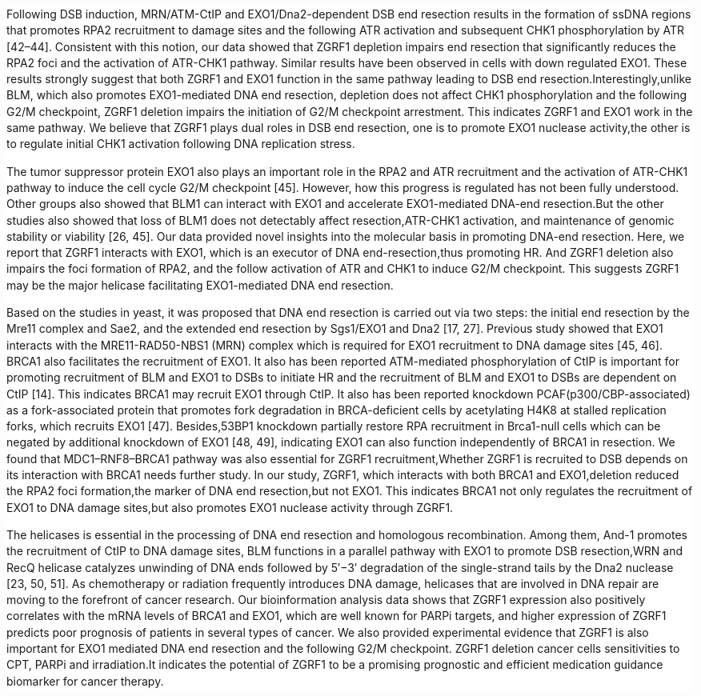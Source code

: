 Following DSB induction, MRN/ATM-CtIP and EXO1/Dna2-dependent DSB end resection results in the formation of ssDNA regions that promotes RPA2 recruitment to damage sites and the following ATR activation and subsequent CHK1 phosphorylation by ATR [42–44]. Consistent with this notion, our data showed that ZGRF1 depletion impairs end resection that significantly reduces the RPA2 foci and the activation of ATR-CHK1 pathway. Similar results have been observed in cells with down regulated EXO1. These results strongly suggest that both ZGRF1 and EXO1 function in the same pathway leading to DSB end resection.Interestingly,unlike BLM, which also promotes EXO1-mediated DNA end resection, depletion does not affect CHK1 phosphorylation and the following G2/M checkpoint, ZGRF1 deletion impairs the initiation of G2/M checkpoint arrestment. This indicates ZGRF1 and EXO1 work in the same pathway. We believe that ZGRF1 plays dual roles in DSB end resection, one is to promote EXO1 nuclease activity,the other is to regulate initial CHK1 activation following DNA replication stress.

The tumor suppressor protein EXO1 also plays an important role in the RPA2 and ATR recruitment and the activation of ATR-CHK1 pathway to induce the cell cycle G2/M checkpoint [45]. However, how this progress is regulated has not been fully understood. Other groups also showed that BLM1 can interact with EXO1 and accelerate EXO1-mediated DNA-end resection.But the other studies also showed that loss of BLM1 does not detectably affect resection,ATR-CHK1 activation, and maintenance of genomic stability or viability [26, 45]. Our data provided novel insights into the molecular basis in promoting DNA-end resection. Here, we report that ZGRF1 interacts with EXO1, which is an executor of DNA end-resection,thus promoting HR. And ZGRF1 deletion also impairs the foci formation of RPA2, and the follow activation of ATR and CHK1 to induce G2/M checkpoint. This suggests ZGRF1 may be the major helicase facilitating EXO1-mediated DNA end resection.

Based on the studies in yeast, it was proposed that DNA end resection is carried out via two steps: the initial end resection by the Mre11 complex and Sae2, and the extended end resection by Sgs1/EXO1 and Dna2 [17, 27]. Previous study showed that EXO1 interacts with the MRE11-RAD50-NBS1 (MRN) complex which is required for EXO1 recruitment to DNA damage sites [45, 46]. BRCA1 also facilitates the recruitment of EXO1. It also has been reported ATM-mediated phosphorylation of CtIP is important for promoting recruitment of BLM and EXO1 to DSBs to initiate HR and the recruitment of BLM and EXO1 to DSBs are dependent on CtIP [14]. This indicates BRCA1 may recruit EXO1 through CtIP. It also has been reported knockdown PCAF(p300/CBP-associated) as a fork-associated protein that promotes fork degradation in BRCA-deficient cells by acetylating H4K8 at stalled replication forks, which recruits EXO1 [47]. Besides,53BP1 knockdown partially restore RPA recruitment in Brca1-null cells which can be negated by additional knockdown of EXO1 [48, 49], indicating EXO1 can also function independently of BRCA1 in resection. We found that MDC1–RNF8–BRCA1 pathway was also essential for ZGRF1 recruitment,Whether ZGRF1 is recruited to DSB depends on its interaction with BRCA1 needs further study. In our study, ZGRF1, which interacts with both BRCA1 and EXO1,deletion reduced the RPA2 foci formation,the marker of DNA end resection,but not EXO1. This indicates BRCA1 not only regulates the recruitment of EXO1 to DNA damage sites,but also promotes EXO1 nuclease activity through ZGRF1.

The helicases is essential in the processing of DNA end resection and homologous recombination. Among them, And-1 promotes the recruitment of CtIP to DNA damage sites, BLM functions in a parallel pathway with EXO1 to promote DSB resection,WRN and RecQ helicase catalyzes unwinding of DNA ends followed by 5′−3′ degradation of the single-strand tails by the Dna2 nuclease [23, 50, 51]. As chemotherapy or radiation frequently introduces DNA damage, helicases that are involved in DNA repair are moving to the forefront of cancer research. Our bioinformation analysis data shows that ZGRF1 expression also positively correlates with the mRNA levels of BRCA1 and EXO1, which are well known for PARPi targets, and higher expression of ZGRF1 predicts poor prognosis of patients in several types of cancer. We also provided experimental evidence that ZGRF1 is also important for EXO1 mediated DNA end resection and the following G2/M checkpoint. ZGRF1 deletion cancer cells sensitivities to CPT, PARPi and irradiation.It indicates the potential of ZGRF1 to be a promising prognostic and efficient medication guidance biomarker for cancer therapy.
